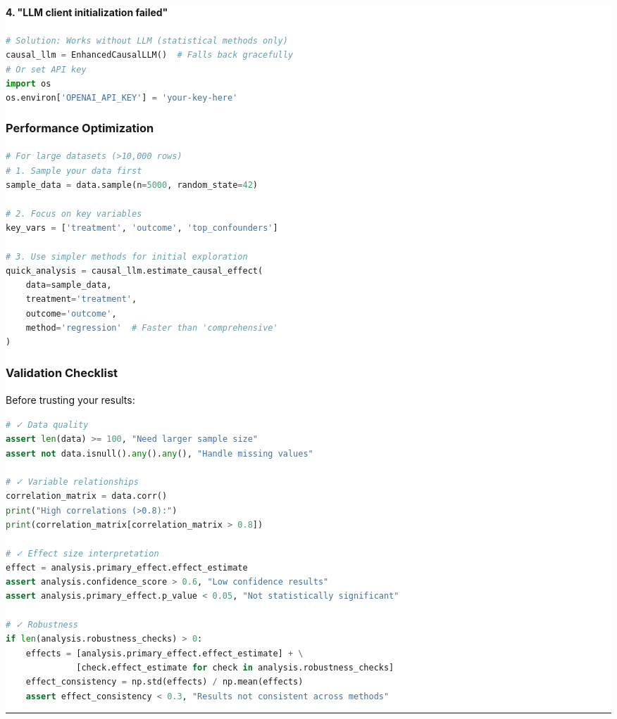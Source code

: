#### 4. "LLM client initialization failed"
```python
# Solution: Works without LLM (statistical methods only)
causal_llm = EnhancedCausalLLM()  # Falls back gracefully
# Or set API key
import os
os.environ['OPENAI_API_KEY'] = 'your-key-here'
```

### Performance Optimization

```python
# For large datasets (>10,000 rows)
# 1. Sample your data first
sample_data = data.sample(n=5000, random_state=42)

# 2. Focus on key variables
key_vars = ['treatment', 'outcome', 'top_confounders']

# 3. Use simpler methods for initial exploration
quick_analysis = causal_llm.estimate_causal_effect(
    data=sample_data,
    treatment='treatment',
    outcome='outcome',
    method='regression'  # Faster than 'comprehensive'
)
```

### Validation Checklist

Before trusting your results:

```python
# ✓ Data quality
assert len(data) >= 100, "Need larger sample size"
assert not data.isnull().any().any(), "Handle missing values"

# ✓ Variable relationships
correlation_matrix = data.corr()
print("High correlations (>0.8):")
print(correlation_matrix[correlation_matrix > 0.8])

# ✓ Effect size interpretation
effect = analysis.primary_effect.effect_estimate
assert analysis.confidence_score > 0.6, "Low confidence results"
assert analysis.primary_effect.p_value < 0.05, "Not statistically significant"

# ✓ Robustness
if len(analysis.robustness_checks) > 0:
    effects = [analysis.primary_effect.effect_estimate] + \
              [check.effect_estimate for check in analysis.robustness_checks]
    effect_consistency = np.std(effects) / np.mean(effects)
    assert effect_consistency < 0.3, "Results not consistent across methods"
```

---